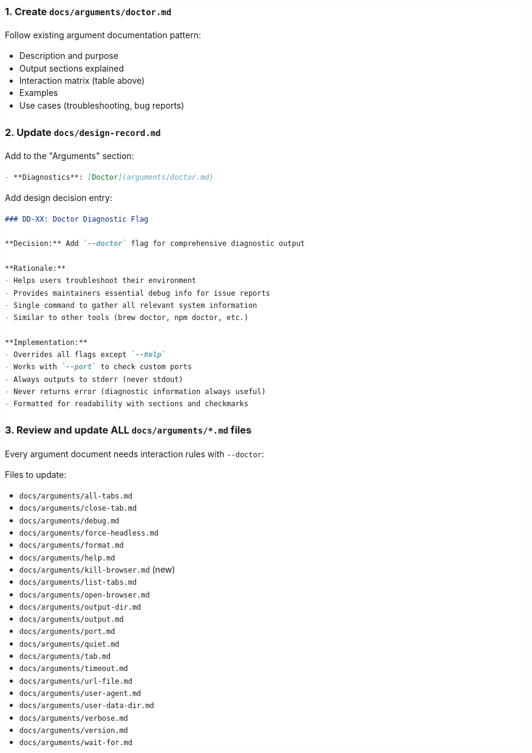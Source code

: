 ### 1. Create `docs/arguments/doctor.md`

Follow existing argument documentation pattern:
- Description and purpose
- Output sections explained
- Interaction matrix (table above)
- Examples
- Use cases (troubleshooting, bug reports)

### 2. Update `docs/design-record.md`

Add to the "Arguments" section:
```markdown
- **Diagnostics**: [Doctor](arguments/doctor.md)
```

Add design decision entry:
```markdown
### DD-XX: Doctor Diagnostic Flag

**Decision:** Add `--doctor` flag for comprehensive diagnostic output

**Rationale:**
- Helps users troubleshoot their environment
- Provides maintainers essential debug info for issue reports
- Single command to gather all relevant system information
- Similar to other tools (brew doctor, npm doctor, etc.)

**Implementation:**
- Overrides all flags except `--help`
- Works with `--port` to check custom ports
- Always outputs to stderr (never stdout)
- Never returns error (diagnostic information always useful)
- Formatted for readability with sections and checkmarks
```

### 3. Review and update ALL `docs/arguments/*.md` files

Every argument document needs interaction rules with `--doctor`:

Files to update:
- `docs/arguments/all-tabs.md`
- `docs/arguments/close-tab.md`
- `docs/arguments/debug.md`
- `docs/arguments/force-headless.md`
- `docs/arguments/format.md`
- `docs/arguments/help.md`
- `docs/arguments/kill-browser.md` (new)
- `docs/arguments/list-tabs.md`
- `docs/arguments/open-browser.md`
- `docs/arguments/output-dir.md`
- `docs/arguments/output.md`
- `docs/arguments/port.md`
- `docs/arguments/quiet.md`
- `docs/arguments/tab.md`
- `docs/arguments/timeout.md`
- `docs/arguments/url-file.md`
- `docs/arguments/user-agent.md`
- `docs/arguments/user-data-dir.md`
- `docs/arguments/verbose.md`
- `docs/arguments/version.md`
- `docs/arguments/wait-for.md`
